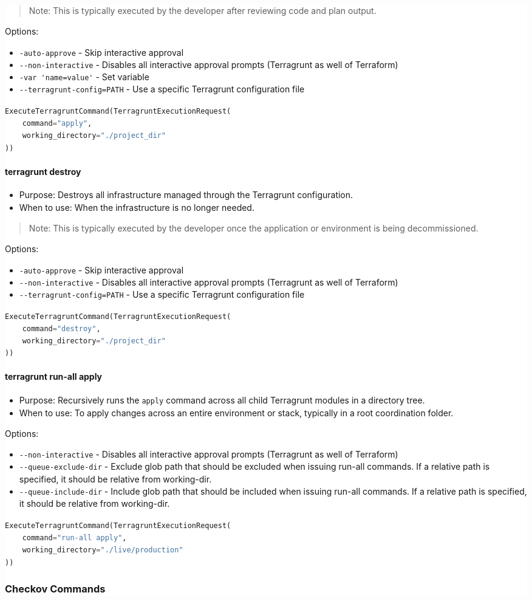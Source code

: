 >Note: This is typically executed by the developer after reviewing code and plan output.

Options:
- `-auto-approve` - Skip interactive approval
- `--non-interactive` - Disables all interactive approval prompts (Terragrunt as well of Terraform)
- `-var 'name=value'` - Set variable
- `--terragrunt-config=PATH` - Use a specific Terragrunt configuration file

```python
ExecuteTerragruntCommand(TerragruntExecutionRequest(
    command="apply",
    working_directory="./project_dir"
))
```

#### terragrunt destroy

* Purpose: Destroys all infrastructure managed through the Terragrunt configuration.
* When to use: When the infrastructure is no longer needed.

>Note: This is typically executed by the developer once the application or environment is being decommissioned.

Options:
- `-auto-approve` - Skip interactive approval
- `--non-interactive` - Disables all interactive approval prompts (Terragrunt as well of Terraform)
- `--terragrunt-config=PATH` - Use a specific Terragrunt configuration file

```python
ExecuteTerragruntCommand(TerragruntExecutionRequest(
    command="destroy",
    working_directory="./project_dir"
))
```

#### terragrunt run-all apply

* Purpose: Recursively runs the `apply` command across all child Terragrunt modules in a directory tree.
* When to use: To apply changes across an entire environment or stack, typically in a root coordination folder.

Options:
- `--non-interactive` - Disables all interactive approval prompts (Terragrunt as well of Terraform)
- `--queue-exclude-dir` - Exclude glob path that should be excluded when issuing run-all commands. If a relative path is specified, it should be relative from working-dir.
- `--queue-include-dir` - Include glob path that should be included when issuing run-all commands. If a relative path is specified, it should be relative from working-dir.

```python
ExecuteTerragruntCommand(TerragruntExecutionRequest(
    command="run-all apply",
    working_directory="./live/production"
))
```

### Checkov Commands
